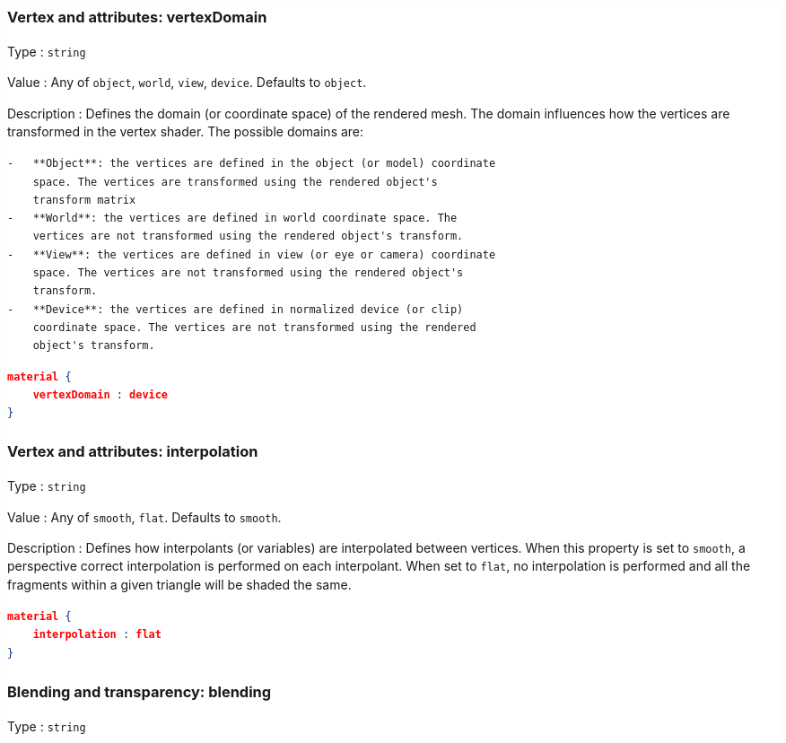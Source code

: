 ### Vertex and attributes: vertexDomain

Type
:   `string`

Value
:   Any of `object`, `world`, `view`, `device`. Defaults to `object`.

Description
:   Defines the domain (or coordinate space) of the rendered mesh. The domain
    influences how the vertices are transformed in the vertex shader. The
    possible domains are:

    -   **Object**: the vertices are defined in the object (or model) coordinate
        space. The vertices are transformed using the rendered object's
        transform matrix
    -   **World**: the vertices are defined in world coordinate space. The
        vertices are not transformed using the rendered object's transform.
    -   **View**: the vertices are defined in view (or eye or camera) coordinate
        space. The vertices are not transformed using the rendered object's
        transform.
    -   **Device**: the vertices are defined in normalized device (or clip)
        coordinate space. The vertices are not transformed using the rendered
        object's transform.

```json
material {
    vertexDomain : device
}
```

### Vertex and attributes: interpolation

Type
:   `string`

Value
:   Any of `smooth`, `flat`. Defaults to `smooth`.

Description
:   Defines how interpolants (or variables) are interpolated between vertices.
    When this property is set to `smooth`, a perspective correct interpolation
    is performed on each interpolant. When set to `flat`, no interpolation is
    performed and all the fragments within a given triangle will be shaded the
    same.

```json
material {
    interpolation : flat
}
```

### Blending and transparency: blending

Type
:   `string`
